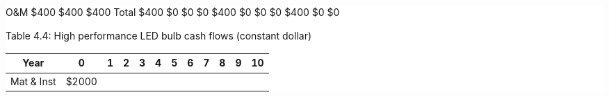   <td></td>
</tr>
<tr>
  <td>O&M</td>
  <td>$400</td>
  <td></td>
  <td></td>
  <td></td>
  <td>$400</td>
  <td></td>
  <td></td>
  <td></td>
  <td>$400</td>
  <td></td>
  <td></td>
</tr>
<tr>
  <td>Total</td>
  <td>$400</td>
  <td>$0</td>
  <td>$0</td>
  <td>$0</td>
  <td>$400</td>
  <td>$0</td>
  <td>$0</td>
  <td>$0</td>
  <td>$400</td>
  <td>$0</td>
  <td>$0</td>
</tr>
</tbody>
</table>

Table 4.4: High performance LED bulb cash flows (constant dollar)
<table class="table table-striped table-bordered">
<thead>
<tr>
  <th>Year</th>
  <th>0</th>
  <th>1</th>
  <th>2</th>
  <th>3</th>
  <th>4</th>
  <th>5</th>
  <th>6</th>
  <th>7</th>
  <th>8</th>
  <th>9</th>
  <th>10</th>
</tr>
</thead>
<tbody>
<tr>
  <td>Mat & Inst</td>
  <td>$2000</td>
  <td></td>
  <td></td>
  <td></td>
  <td></td>
  <td></td>
  <td></td>
  <td></td>
  <td></td>
  <td></td>